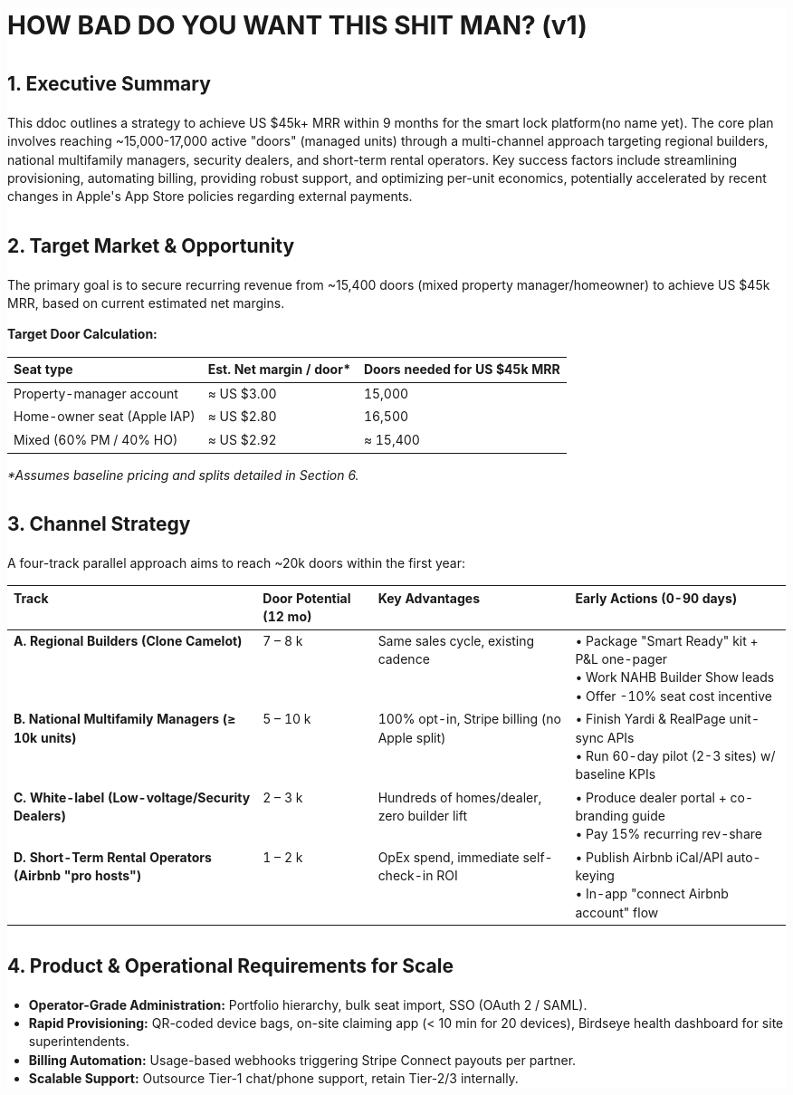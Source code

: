 # HOW BAD DO YOU WANT THIS SHIT MAN? (v1)

## 1. Executive Summary

This ddoc outlines a strategy to achieve US $45k+ MRR within 9 months for the smart lock platform(no name yet). The core plan involves reaching 
~15,000-17,000 active "doors" (managed units) through a multi-channel approach targeting regional builders, national multifamily managers, security dealers, and short-term rental operators. Key success factors include streamlining provisioning, automating billing, providing robust support, and optimizing per-unit economics, potentially accelerated by recent changes in Apple's App Store policies regarding external payments.

## 2. Target Market & Opportunity

The primary goal is to secure recurring revenue from ~15,400 doors (mixed property manager/homeowner) to achieve US $45k MRR, based on current estimated net margins.

**Target Door Calculation:**

| Seat type                  | Est. Net margin / door* | Doors needed for US $45k MRR |
| :------------------------- | :-------------------- | :--------------------------- |
| Property-manager account   | ≈ US $3.00            | 15,000                       |
| Home-owner seat (Apple IAP)| ≈ US $2.80            | 16,500                       |
| Mixed (60% PM / 40% HO)    | ≈ US $2.92            | ≈ 15,400                     |

_*Assumes baseline pricing and splits detailed in Section 6._

## 3. Channel Strategy

A four-track parallel approach aims to reach ~20k doors within the first year:

| Track                                                   | Door Potential (12 mo) | Key Advantages                               | Early Actions (0-90 days)                                                                 |
| :------------------------------------------------------ | :--------------------- | :------------------------------------------- | :---------------------------------------------------------------------------------------- |
| **A. Regional Builders (Clone Camelot)**                | 7 – 8 k                | Same sales cycle, existing cadence           | • Package "Smart Ready" kit + P&L one-pager<br>• Work NAHB Builder Show leads<br>• Offer -10% seat cost incentive |
| **B. National Multifamily Managers (≥ 10k units)**      | 5 – 10 k               | 100% opt-in, Stripe billing (no Apple split) | • Finish Yardi & RealPage unit-sync APIs<br>• Run 60-day pilot (2-3 sites) w/ baseline KPIs |
| **C. White-label (Low-voltage/Security Dealers)**       | 2 – 3 k                | Hundreds of homes/dealer, zero builder lift  | • Produce dealer portal + co-branding guide<br>• Pay 15% recurring rev-share                 |
| **D. Short-Term Rental Operators (Airbnb "pro hosts")** | 1 – 2 k                | OpEx spend, immediate self-check-in ROI      | • Publish Airbnb iCal/API auto-keying<br>• In-app "connect Airbnb account" flow        |

## 4. Product & Operational Requirements for Scale

-   **Operator-Grade Administration:** Portfolio hierarchy, bulk seat import, SSO (OAuth 2 / SAML).
-   **Rapid Provisioning:** QR-coded device bags, on-site claiming app (< 10 min for 20 devices), Birdseye health dashboard for site superintendents.
-   **Billing Automation:** Usage-based webhooks triggering Stripe Connect payouts per partner.
-   **Scalable Support:** Outsource Tier-1 chat/phone support, retain Tier-2/3 internally.
